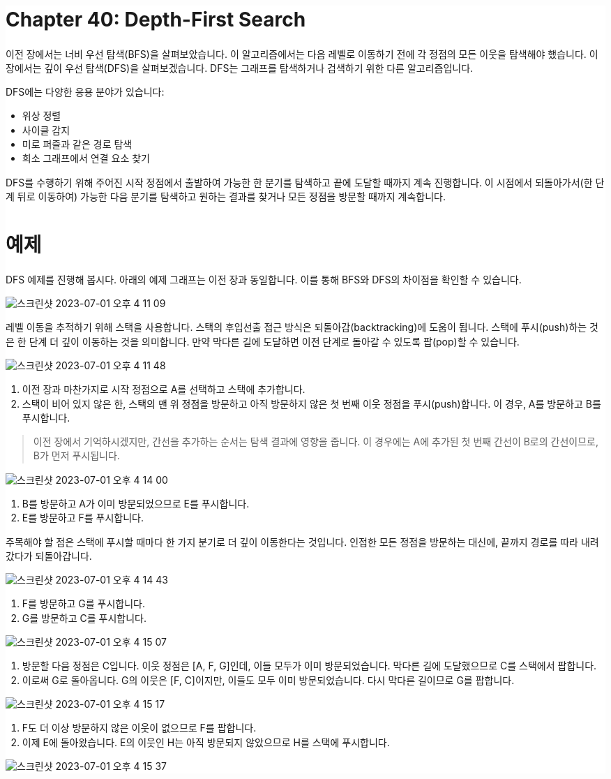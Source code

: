 # Chapter 40: Depth-First Search

이전 장에서는 너비 우선 탐색(BFS)을 살펴보았습니다. 이 알고리즘에서는 다음 레벨로 이동하기 전에 각 정점의 모든 이웃을 탐색해야 했습니다. 이 장에서는 깊이 우선 탐색(DFS)을 살펴보겠습니다. DFS는 그래프를 탐색하거나 검색하기 위한 다른 알고리즘입니다.

DFS에는 다양한 응용 분야가 있습니다:

- 위상 정렬
- 사이클 감지
- 미로 퍼즐과 같은 경로 탐색
- 희소 그래프에서 연결 요소 찾기

DFS를 수행하기 위해 주어진 시작 정점에서 출발하여 가능한 한 분기를 탐색하고 끝에 도달할 때까지 계속 진행합니다. 이 시점에서 되돌아가서(한 단계 뒤로 이동하여) 가능한 다음 분기를 탐색하고 원하는 결과를 찾거나 모든 정점을 방문할 때까지 계속합니다.

# 예제

DFS 예제를 진행해 봅시다. 아래의 예제 그래프는 이전 장과 동일합니다. 이를 통해 BFS와 DFS의 차이점을 확인할 수 있습니다.

<img width="400" alt="스크린샷 2023-07-01 오후 4 11 09" src="https://github.com/Swift-AlgorithmStudy/GaBoJaGo/assets/22979718/b8c244ba-6cae-42c5-aa99-cc7ba9bff45c">

레벨 이동을 추적하기 위해 스택을 사용합니다. 스택의 후입선출 접근 방식은 되돌아감(backtracking)에 도움이 됩니다. 스택에 푸시(push)하는 것은 한 단계 더 깊이 이동하는 것을 의미합니다. 만약 막다른 길에 도달하면 이전 단계로 돌아갈 수 있도록 팝(pop)할 수 있습니다.

<img width="700" alt="스크린샷 2023-07-01 오후 4 11 48" src="https://github.com/Swift-AlgorithmStudy/GaBoJaGo/assets/22979718/f996cf82-2b14-47b0-a824-7dd02694cba2">

1. 이전 장과 마찬가지로 시작 정점으로 A를 선택하고 스택에 추가합니다.
2. 스택이 비어 있지 않은 한, 스택의 맨 위 정점을 방문하고 아직 방문하지 않은 첫 번째 이웃 정점을 푸시(push)합니다. 이 경우, A를 방문하고 B를 푸시합니다.

> 이전 장에서 기억하시겠지만, 간선을 추가하는 순서는 탐색 결과에 영향을 줍니다. 이 경우에는 A에 추가된 첫 번째 간선이 B로의 간선이므로, B가 먼저 푸시됩니다.

<img width="700" alt="스크린샷 2023-07-01 오후 4 14 00" src="https://github.com/Swift-AlgorithmStudy/GaBoJaGo/assets/22979718/a389a145-77bb-4092-886b-aa48fed388d9">

1. B를 방문하고 A가 이미 방문되었으므로 E를 푸시합니다.
2. E를 방문하고 F를 푸시합니다.

주목해야 할 점은 스택에 푸시할 때마다 한 가지 분기로 더 깊이 이동한다는 것입니다. 인접한 모든 정점을 방문하는 대신에, 끝까지 경로를 따라 내려갔다가 되돌아갑니다.

<img width="700" alt="스크린샷 2023-07-01 오후 4 14 43" src="https://github.com/Swift-AlgorithmStudy/GaBoJaGo/assets/22979718/928ebee8-6d2f-492f-a379-3255ae14202b">

1. F를 방문하고 G를 푸시합니다.
2. G를 방문하고 C를 푸시합니다.

<img width="412" alt="스크린샷 2023-07-01 오후 4 15 07" src="https://github.com/Swift-AlgorithmStudy/GaBoJaGo/assets/22979718/5d518400-e00d-4337-affc-1bceaa61bfa4">

1. 방문할 다음 정점은 C입니다. 이웃 정점은 [A, F, G]인데, 이들 모두가 이미 방문되었습니다. 막다른 길에 도달했으므로 C를 스택에서 팝합니다.
2. 이로써 G로 돌아옵니다. G의 이웃은 [F, C]이지만, 이들도 모두 이미 방문되었습니다. 다시 막다른 길이므로 G를 팝합니다.

<img width="700" alt="스크린샷 2023-07-01 오후 4 15 17" src="https://github.com/Swift-AlgorithmStudy/GaBoJaGo/assets/22979718/efb1c8dd-f76a-4912-9253-13b0278565dc">

1. F도 더 이상 방문하지 않은 이웃이 없으므로 F를 팝합니다.
2. 이제 E에 돌아왔습니다. E의 이웃인 H는 아직 방문되지 않았으므로 H를 스택에 푸시합니다.

<img width="398" alt="스크린샷 2023-07-01 오후 4 15 37" src="https://github.com/Swift-AlgorithmStudy/GaBoJaGo/assets/22979718/b34963fb-5e7e-4bd2-b928-1643c3bd83fc">
